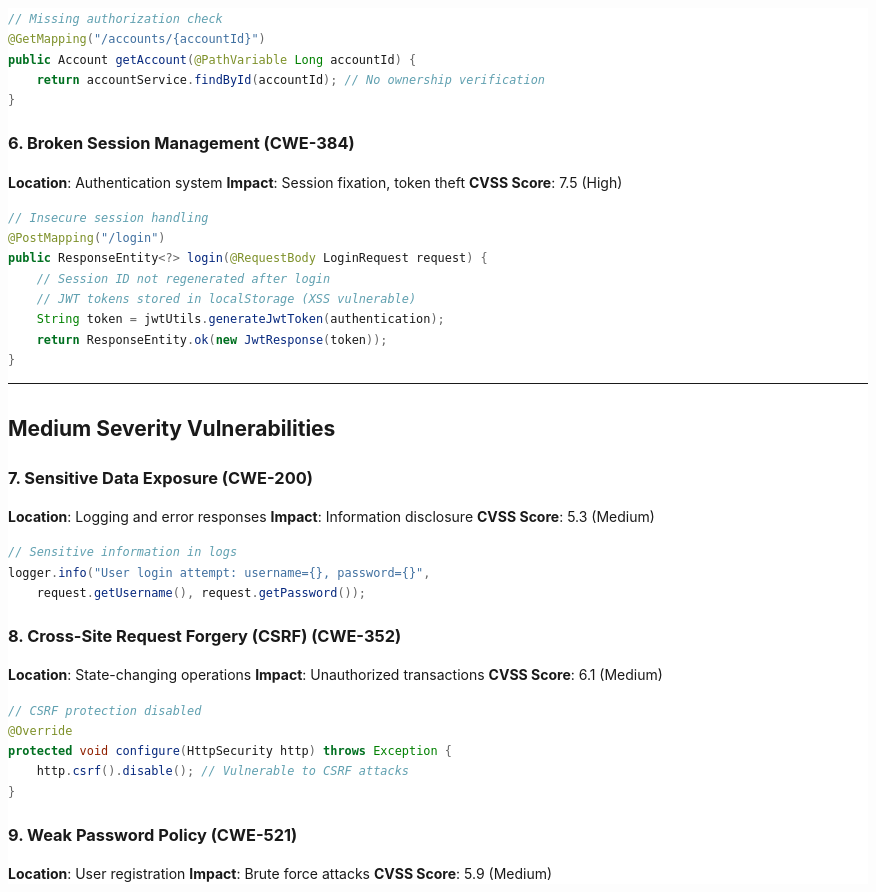 ```java
// Missing authorization check
@GetMapping("/accounts/{accountId}")
public Account getAccount(@PathVariable Long accountId) {
    return accountService.findById(accountId); // No ownership verification
}
```

### 6. Broken Session Management (CWE-384)
**Location**: Authentication system
**Impact**: Session fixation, token theft
**CVSS Score**: 7.5 (High)

```java
// Insecure session handling
@PostMapping("/login")
public ResponseEntity<?> login(@RequestBody LoginRequest request) {
    // Session ID not regenerated after login
    // JWT tokens stored in localStorage (XSS vulnerable)
    String token = jwtUtils.generateJwtToken(authentication);
    return ResponseEntity.ok(new JwtResponse(token));
}
```

---

## Medium Severity Vulnerabilities

### 7. Sensitive Data Exposure (CWE-200)
**Location**: Logging and error responses
**Impact**: Information disclosure
**CVSS Score**: 5.3 (Medium)

```java
// Sensitive information in logs
logger.info("User login attempt: username={}, password={}", 
    request.getUsername(), request.getPassword());
```

### 8. Cross-Site Request Forgery (CSRF) (CWE-352)
**Location**: State-changing operations
**Impact**: Unauthorized transactions
**CVSS Score**: 6.1 (Medium)

```java
// CSRF protection disabled
@Override
protected void configure(HttpSecurity http) throws Exception {
    http.csrf().disable(); // Vulnerable to CSRF attacks
}
```

### 9. Weak Password Policy (CWE-521)
**Location**: User registration
**Impact**: Brute force attacks
**CVSS Score**: 5.9 (Medium)
